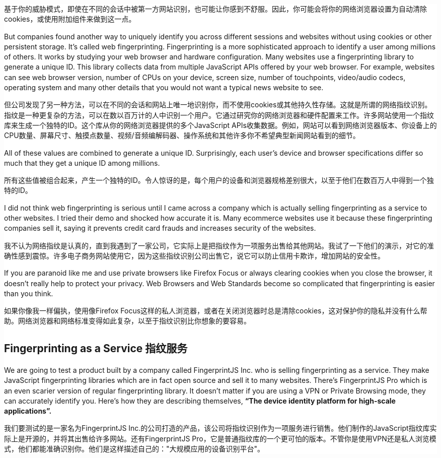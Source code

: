 基于你的威胁模式，即使在不同的会话中被第一方网站识别，也可能让你感到不舒服。因此，你可能会将你的网络浏览器设置为自动清除cookies，或使用附加组件来做到这一点。

But companies found another way to uniquely identify you across different sessions and websites without using cookies or other persistent storage. It’s called web fingerprinting. Fingerprinting is a more sophisticated approach to identify a user among millions of others. It works by studying your web browser and hardware configuration. Many websites use a fingerprinting library to generate a unique ID. This library collects data from multiple JavaScript APIs offered by your web browser. For example, websites can see web browser version, number of CPUs on your device, screen size, number of touchpoints, video/audio codecs, operating system and many other details that you would not want a typical news website to see.  

但公司发现了另一种方法，可以在不同的会话和网站上唯一地识别你，而不使用cookies或其他持久性存储。这就是所谓的网络指纹识别。指纹是一种更复杂的方法，可以在数以百万计的人中识别一个用户。它通过研究你的网络浏览器和硬件配置来工作。许多网站使用一个指纹库来生成一个独特的ID。这个库从你的网络浏览器提供的多个JavaScript APIs收集数据。例如，网站可以看到网络浏览器版本、你设备上的CPU数量、屏幕尺寸、触摸点数量、视频/音频编解码器、操作系统和其他许多你不希望典型新闻网站看到的细节。

All of these values are combined to generate a unique ID. Surprisingly, each user’s device and browser specifications differ so much that they get a unique ID among millions.  

所有这些值被组合起来，产生一个独特的ID。令人惊讶的是，每个用户的设备和浏览器规格差别很大，以至于他们在数百万人中得到一个独特的ID。

I did not think web fingerprinting is serious until I came across a company which is actually selling fingerprinting as a service to other websites. I tried their demo and shocked how accurate it is. Many ecommerce websites use it because these fingerprinting companies sell it, saying it prevents credit card frauds and increases security of the websites.  

我不认为网络指纹是认真的，直到我遇到了一家公司，它实际上是把指纹作为一项服务出售给其他网站。我试了一下他们的演示，对它的准确性感到震惊。许多电子商务网站使用它，因为这些指纹识别公司出售它，说它可以防止信用卡欺诈，增加网站的安全性。

If you are paranoid like me and use private browsers like Firefox Focus or always clearing cookies when you close the browser, it doesn’t really help to protect your privacy. Web Browsers and Web Standards become so complicated that fingerprinting is easier than you think.  

如果你像我一样偏执，使用像Firefox Focus这样的私人浏览器，或者在关闭浏览器时总是清除cookies，这对保护你的隐私并没有什么帮助。网络浏览器和网络标准变得如此复杂，以至于指纹识别比你想象的要容易。

## Fingerprinting as a Service 指纹服务

We are going to test a product built by a company called FingerprintJS Inc. who is selling fingerprinting as a service. They make JavaScript fingerprinting libraries which are in fact open source and sell it to many websites. There’s FingerprintJS Pro which is an even scarier version of regular fingerprinting library. It doesn’t matter if you are using a VPN or Private Browsing mode, they can accurately identify you. Here’s how they are describing themselves, **“The device identity platform for high-scale applications”.**  

我们要测试的是一家名为FingerprintJS Inc.的公司打造的产品，该公司将指纹识别作为一项服务进行销售。他们制作的JavaScript指纹库实际上是开源的，并将其出售给许多网站。还有FingerprintJS Pro，它是普通指纹库的一个更可怕的版本。不管你是使用VPN还是私人浏览模式，他们都能准确识别你。他们是这样描述自己的："大规模应用的设备识别平台"。
